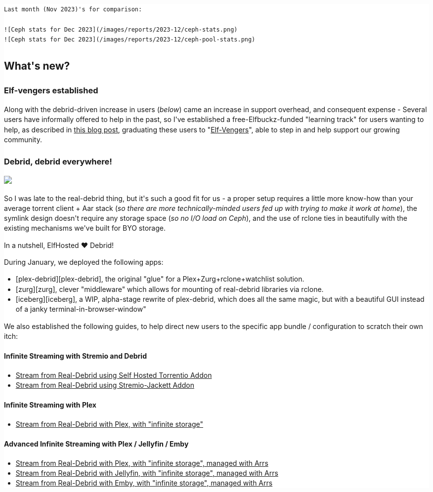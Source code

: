     Last month (Nov 2023)'s for comparison:

    ![Ceph stats for Dec 2023](/images/reports/2023-12/ceph-stats.png)
    ![Ceph stats for Dec 2023](/images/reports/2023-12/ceph-pool-stats.png)

## What's new?

### Elf-vengers established

Along with the debrid-driven increase in users (*below*) came an increase in support overhead, and consequent expense - Several users have informally offered to help in the past, so I've established a free-Elfbuckz-funded "learning track" for users wanting to help, as described in [this blog post](/blog/2024/01/29/scaling-the-humans/), graduating these users to "[Elf-Vengers](/team/#elf-vengers)", able to step in and help support our growing community.

### Debrid, debrid everywhere!

![](https://i.imgflip.com/8f8lss.jpg)

So I was late to the real-debrid thing, but it's such a good fit for us - a proper setup requires a little more know-how than your average torrent client + Aar stack (*so there are more technically-minded users fed up with trying to make it work at home*), the symlink design doesn't require any storage space (*so no I/O load on Ceph*), and the use of rclone ties in beautifully with the existing mechanisms we've built for BYO storage.

In a nutshell, ElfHosted :heart: Debrid!

During January, we deployed the following apps:

* [plex-debrid][plex-debrid], the original "glue" for a Plex+Zurg+rclone+watchlist solution.
* [zurg][zurg], clever "middleware" which allows for mounting of real-debrid libraries via rclone.
* [iceberg][iceberg], a WIP, alpha-stage rewrite of plex-debrid, which does all the same magic, but with a beautiful GUI instead of a janky terminal-in-browser-window"

We also established the following guides, to help direct new users to the specific app bundle / configuration to scratch their own itch:

#### Infinite Streaming with Stremio and Debrid

* [Stream from Real-Debrid using Self Hosted Torrentio Addon](/guides/media/stream-from-real-debrid-with-self-hosted-torrentio)
* [Stream from Real-Debrid using Stremio-Jackett Addon](/guides/media/stream-from-real-debrid-with-stremio-jackett)

#### Infinite Streaming with Plex

* [Stream from Real-Debrid with Plex, with "infinite storage"](/guides/media/stream-from-real-debrid-with-plex)

#### Advanced Infinite Streaming with Plex / Jellyfin / Emby

* [Stream from Real-Debrid with Plex, with "infinite storage", managed with Arrs](/guides/media/stream-from-real-debrid-with-plex-radarr-sonarr-prowlarr/)
* [Stream from Real-Debrid with Jellyfin, with "infinite storage", managed with Arrs](/guides/media/stream-from-real-debrid-with-jellyfin-radarr-sonarr-prowlarr/)
* [Stream from Real-Debrid with Emby, with "infinite storage", managed with Arrs](/guides/media/stream-from-real-debrid-with-emby-radarr-sonarr-prowlarr/) 


[^1]: All moneyz are in US dollarz
[^2]: For simplicity's sake, we're only presenting stats for https://elfhosted.com here, and not https://store.elfhosted.com. Fully transparent traffic details are available for [elfhosted.com](https://plausible.io/share/elfhosted.com?auth=gxX1I4vjUN50asSjGE8nU) and [store.elfhosted.com](https://plausible.io/share/store.elfhosted.com?auth=X8cOGY9-_ltHXzC9NJebb)
[^3]: Includes "opportunity cost" of deferring billable consulting work for ElfHosted development!
[^4]: Cluster costs are calculated based on Hetzner montly invoicing, which lags behind by a month. So this month's changes are only reflected in **next** month's invoice!
[^5]: These are actually paid yearly in advance, but represented here monthly for consistency. Confirm my sponsorships [here](https://github.com/funkypenguin/)